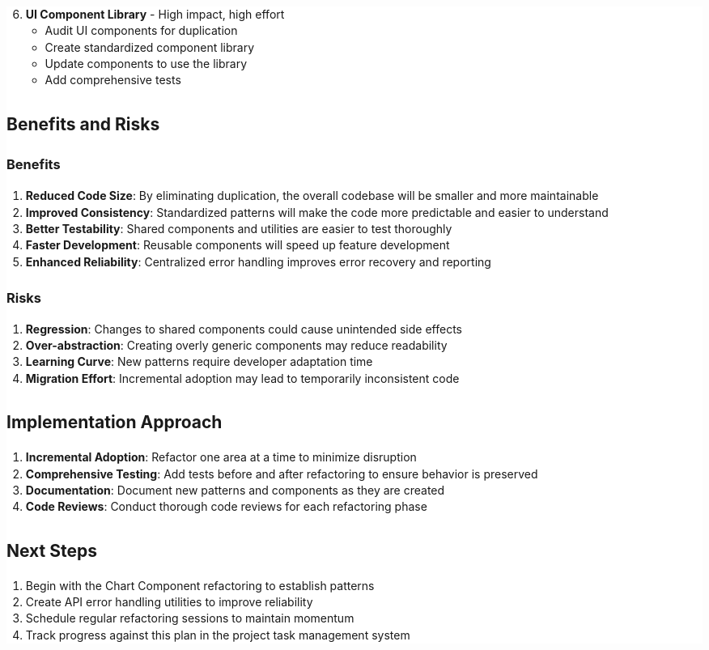 6. **UI Component Library** - High impact, high effort
   - Audit UI components for duplication
   - Create standardized component library
   - Update components to use the library
   - Add comprehensive tests

## Benefits and Risks

### Benefits
1. **Reduced Code Size**: By eliminating duplication, the overall codebase will be smaller and more maintainable
2. **Improved Consistency**: Standardized patterns will make the code more predictable and easier to understand
3. **Better Testability**: Shared components and utilities are easier to test thoroughly
4. **Faster Development**: Reusable components will speed up feature development
5. **Enhanced Reliability**: Centralized error handling improves error recovery and reporting

### Risks
1. **Regression**: Changes to shared components could cause unintended side effects
2. **Over-abstraction**: Creating overly generic components may reduce readability
3. **Learning Curve**: New patterns require developer adaptation time
4. **Migration Effort**: Incremental adoption may lead to temporarily inconsistent code

## Implementation Approach

1. **Incremental Adoption**: Refactor one area at a time to minimize disruption
2. **Comprehensive Testing**: Add tests before and after refactoring to ensure behavior is preserved
3. **Documentation**: Document new patterns and components as they are created
4. **Code Reviews**: Conduct thorough code reviews for each refactoring phase

## Next Steps

1. Begin with the Chart Component refactoring to establish patterns
2. Create API error handling utilities to improve reliability
3. Schedule regular refactoring sessions to maintain momentum
4. Track progress against this plan in the project task management system

